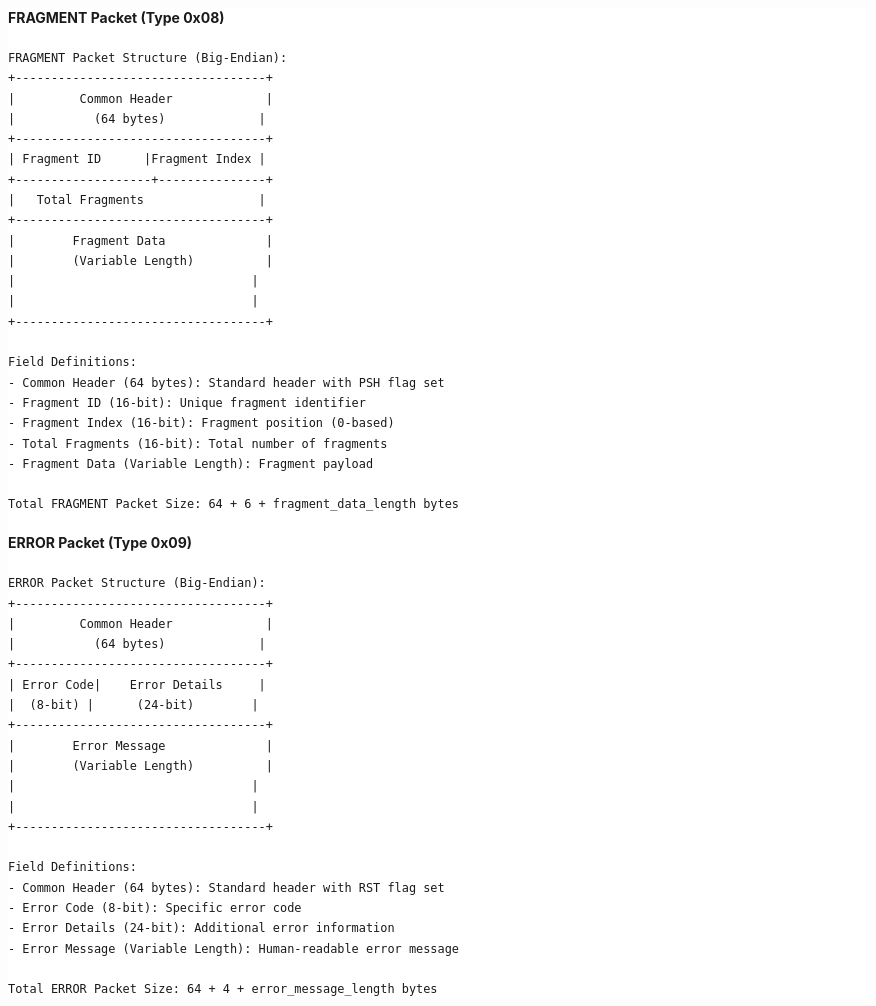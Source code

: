 ```pseudocode
```

#### FRAGMENT Packet (Type 0x08)
```pseudocode
FRAGMENT Packet Structure (Big-Endian):
+-----------------------------------+
|         Common Header             |
|           (64 bytes)             |
+-----------------------------------+
| Fragment ID      |Fragment Index |
+-------------------+---------------+
|   Total Fragments                |
+-----------------------------------+
|        Fragment Data              |
|        (Variable Length)          |
|                                 |
|                                 |
+-----------------------------------+

Field Definitions:
- Common Header (64 bytes): Standard header with PSH flag set
- Fragment ID (16-bit): Unique fragment identifier
- Fragment Index (16-bit): Fragment position (0-based)
- Total Fragments (16-bit): Total number of fragments
- Fragment Data (Variable Length): Fragment payload

Total FRAGMENT Packet Size: 64 + 6 + fragment_data_length bytes
```

#### ERROR Packet (Type 0x09)
```pseudocode
ERROR Packet Structure (Big-Endian):
+-----------------------------------+
|         Common Header             |
|           (64 bytes)             |
+-----------------------------------+
| Error Code|    Error Details     |
|  (8-bit) |      (24-bit)        |
+-----------------------------------+
|        Error Message              |
|        (Variable Length)          |
|                                 |
|                                 |
+-----------------------------------+

Field Definitions:
- Common Header (64 bytes): Standard header with RST flag set
- Error Code (8-bit): Specific error code
- Error Details (24-bit): Additional error information
- Error Message (Variable Length): Human-readable error message

Total ERROR Packet Size: 64 + 4 + error_message_length bytes
```
